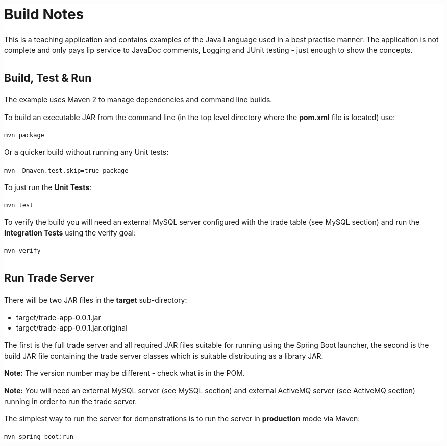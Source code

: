 # Build Notes

This is a teaching application and contains examples of the Java Language used in a best practise manner. The application is not complete and only pays lip service to JavaDoc comments, Logging and JUnit testing - just enough to show the concepts.

## Build, Test & Run

The example uses Maven 2 to manage dependencies and command line builds.

To build an executable JAR from the command line (in the top level directory where the **pom.xml** file is located) use:

```
mvn package
```

Or a quicker build without running any Unit tests:

```
mvn -Dmaven.test.skip=true package
```

To just run the **Unit Tests**:

```
mvn test
```

To verify the build you will need an external MySQL server configured with the trade
table (see MySQL section) and run the **Integration Tests** using the verify goal:

```
mvn verify
```

## Run Trade Server

There will be two JAR files in the **target** sub-directory:
* target/trade-app-0.0.1.jar
* target/trade-app-0.0.1.jar.original

The first is the full trade server and all required JAR files suitable for running using the
Spring Boot launcher, the second is the build JAR file containing the trade server classes
which is suitable distributing as a library JAR.

**Note:** The version number may be different - check what is in the POM.

**Note:** You will need an external MySQL server (see MySQL section) and external ActiveMQ server (see ActiveMQ section) running in order to run the trade server.

The simplest way to run the server for demonstrations is to run the server in **production** mode via Maven:

```bash
mvn spring-boot:run
```
